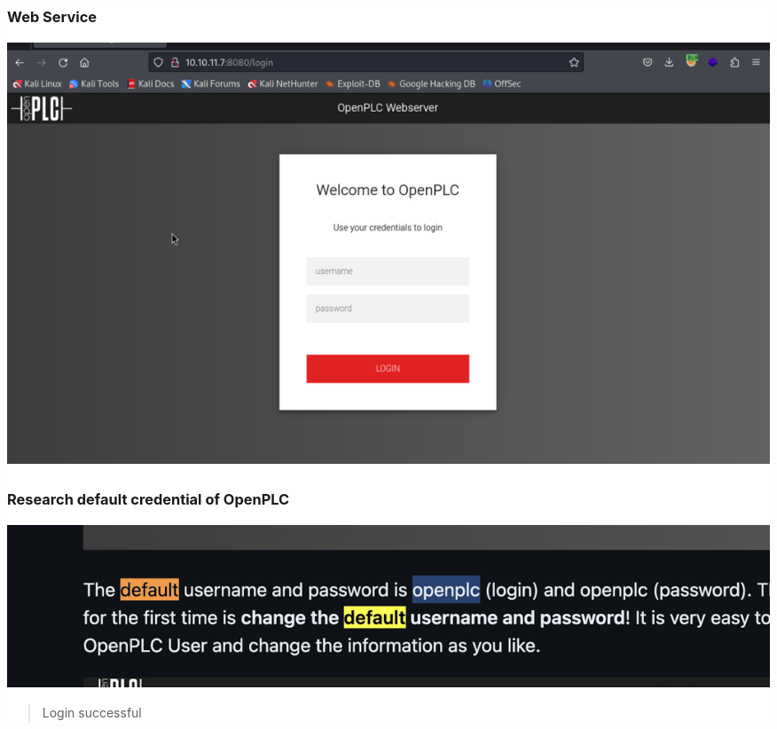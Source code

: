### Web Service 

![](./IMG/2.png)
### Research default credential of OpenPLC

![](./IMG/3.png)

> Login successful
